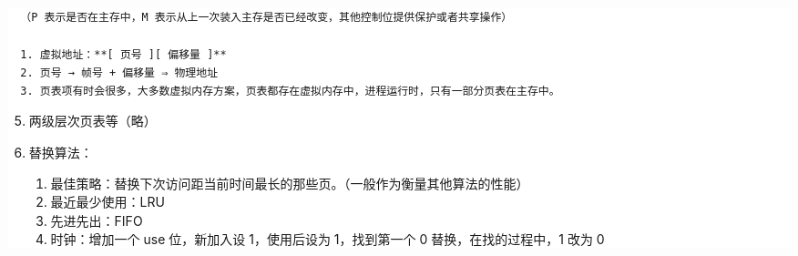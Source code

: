       （P 表示是否在主存中，M 表示从上一次装入主存是否已经改变，其他控制位提供保护或者共享操作） 

      1. 虚拟地址：**[ 页号 ][ 偏移量 ]**
      2. 页号 → 帧号 + 偏移量 ⇒ 物理地址
      3. 页表项有时会很多，大多数虚拟内存方案，页表都存在虚拟内存中，进程运行时，只有一部分页表在主存中。

5. 两级层次页表等（略）

6. 替换算法：

   1. 最佳策略：替换下次访问距当前时间最长的那些页。（一般作为衡量其他算法的性能）
   2. 最近最少使用：LRU
   3. 先进先出：FIFO
   4. 时钟：增加一个 use 位，新加入设 1，使用后设为 1，找到第一个 0 替换，在找的过程中，1 改为 0

